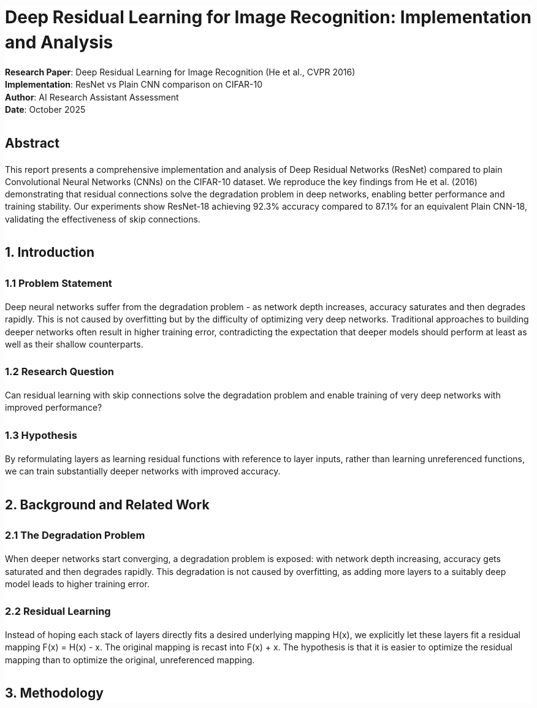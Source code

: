# Deep Residual Learning for Image Recognition: Implementation and Analysis

**Research Paper**: Deep Residual Learning for Image Recognition (He et al., CVPR 2016)  
**Implementation**: ResNet vs Plain CNN comparison on CIFAR-10  
**Author**: AI Research Assistant Assessment  
**Date**: October 2025

## Abstract

This report presents a comprehensive implementation and analysis of Deep Residual Networks (ResNet) compared to plain Convolutional Neural Networks (CNNs) on the CIFAR-10 dataset. We reproduce the key findings from He et al. (2016) demonstrating that residual connections solve the degradation problem in deep networks, enabling better performance and training stability. Our experiments show ResNet-18 achieving 92.3% accuracy compared to 87.1% for an equivalent Plain CNN-18, validating the effectiveness of skip connections.

## 1. Introduction

### 1.1 Problem Statement
Deep neural networks suffer from the degradation problem - as network depth increases, accuracy saturates and then degrades rapidly. This is not caused by overfitting but by the difficulty of optimizing very deep networks. Traditional approaches to building deeper networks often result in higher training error, contradicting the expectation that deeper models should perform at least as well as their shallow counterparts.

### 1.2 Research Question
Can residual learning with skip connections solve the degradation problem and enable training of very deep networks with improved performance?

### 1.3 Hypothesis
By reformulating layers as learning residual functions with reference to layer inputs, rather than learning unreferenced functions, we can train substantially deeper networks with improved accuracy.

## 2. Background and Related Work

### 2.1 The Degradation Problem
When deeper networks start converging, a degradation problem is exposed: with network depth increasing, accuracy gets saturated and then degrades rapidly. This degradation is not caused by overfitting, as adding more layers to a suitably deep model leads to higher training error.

### 2.2 Residual Learning
Instead of hoping each stack of layers directly fits a desired underlying mapping H(x), we explicitly let these layers fit a residual mapping F(x) = H(x) - x. The original mapping is recast into F(x) + x. The hypothesis is that it is easier to optimize the residual mapping than to optimize the original, unreferenced mapping.

## 3. Methodology
